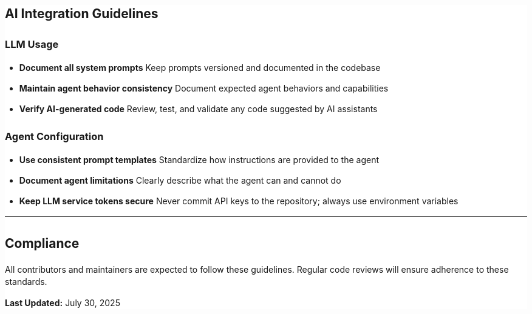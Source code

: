 ## AI Integration Guidelines

### LLM Usage

- **Document all system prompts**
  Keep prompts versioned and documented in the codebase

- **Maintain agent behavior consistency**
  Document expected agent behaviors and capabilities

- **Verify AI-generated code**
  Review, test, and validate any code suggested by AI assistants

### Agent Configuration

- **Use consistent prompt templates**
  Standardize how instructions are provided to the agent

- **Document agent limitations**
  Clearly describe what the agent can and cannot do

- **Keep LLM service tokens secure**
  Never commit API keys to the repository; always use environment variables

---

## Compliance

All contributors and maintainers are expected to follow these guidelines. Regular code reviews will ensure adherence to these standards.

**Last Updated:** July 30, 2025
